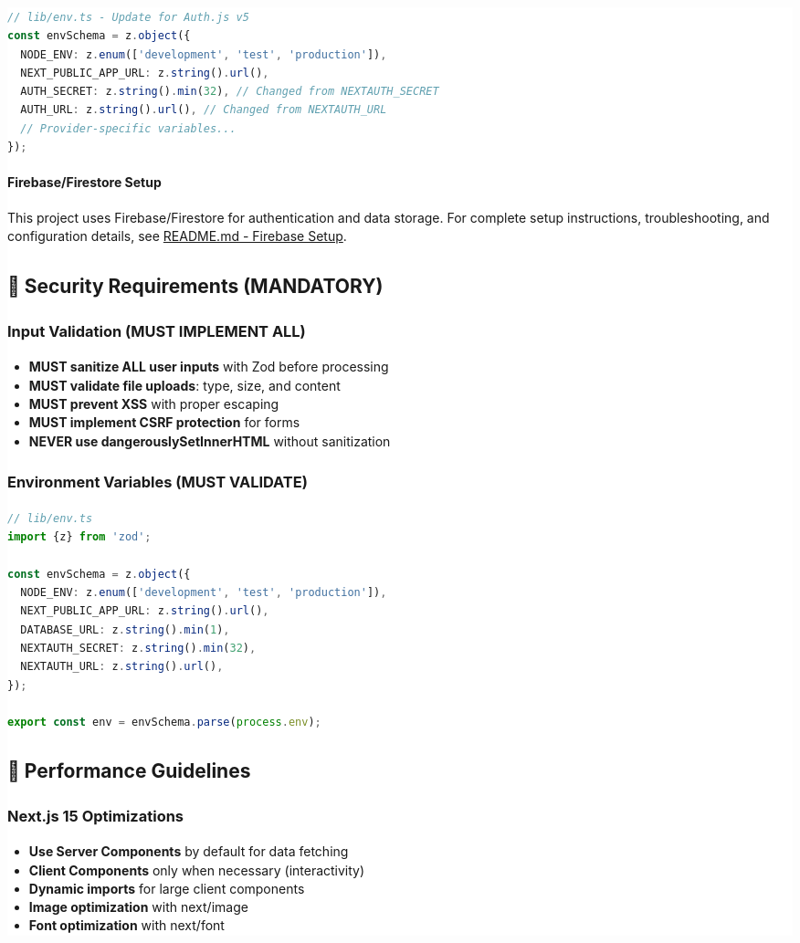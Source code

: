 ```typescript
// lib/env.ts - Update for Auth.js v5
const envSchema = z.object({
  NODE_ENV: z.enum(['development', 'test', 'production']),
  NEXT_PUBLIC_APP_URL: z.string().url(),
  AUTH_SECRET: z.string().min(32), // Changed from NEXTAUTH_SECRET
  AUTH_URL: z.string().url(), // Changed from NEXTAUTH_URL
  // Provider-specific variables...
});
```

#### Firebase/Firestore Setup

This project uses Firebase/Firestore for authentication and data storage. For complete setup instructions, troubleshooting, and configuration details, see [README.md - Firebase Setup](./README.md#-firebase-setup).

## 🔐 Security Requirements (MANDATORY)

### Input Validation (MUST IMPLEMENT ALL)

- **MUST sanitize ALL user inputs** with Zod before processing
- **MUST validate file uploads**: type, size, and content
- **MUST prevent XSS** with proper escaping
- **MUST implement CSRF protection** for forms
- **NEVER use dangerouslySetInnerHTML** without sanitization

### Environment Variables (MUST VALIDATE)

```typescript
// lib/env.ts
import {z} from 'zod';

const envSchema = z.object({
  NODE_ENV: z.enum(['development', 'test', 'production']),
  NEXT_PUBLIC_APP_URL: z.string().url(),
  DATABASE_URL: z.string().min(1),
  NEXTAUTH_SECRET: z.string().min(32),
  NEXTAUTH_URL: z.string().url(),
});

export const env = envSchema.parse(process.env);
```

## 🚀 Performance Guidelines

### Next.js 15 Optimizations

- **Use Server Components** by default for data fetching
- **Client Components** only when necessary (interactivity)
- **Dynamic imports** for large client components
- **Image optimization** with next/image
- **Font optimization** with next/font
